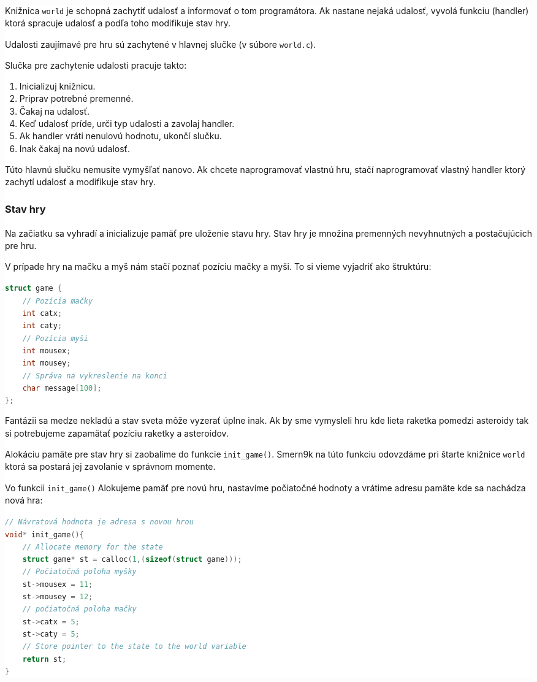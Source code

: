 Knižnica `world` je schopná zachytiť udalosť a informovať o tom programátora.
Ak nastane nejaká udalosť, vyvolá funkciu (handler) ktorá spracuje udalosť a podľa toho modifikuje stav hry.

Udalosti zaujímavé pre hru sú zachytené v hlavnej slučke (v súbore `world.c`).

Slučka pre zachytenie udalosti pracuje takto:

1. Inicializuj knižnicu.
1. Priprav potrebné premenné.
1. Čakaj na udalosť.
1. Keď udalosť príde, urči typ udalosti a zavolaj handler. 
1. Ak handler vráti nenulovú hodnotu, ukončí slučku.
1. Inak čakaj na novú udalosť.

Túto hlavnú slučku nemusíte vymyšľať nanovo. Ak chcete naprogramovať vlastnú hru, stačí naprogramovať vlastný handler ktorý zachytí udalosť a modifikuje stav hry.

### Stav hry

Na začiatku sa vyhradí a inicializuje pamäť pre uloženie stavu hry.
Stav hry je množina premenných nevyhnutných a postačujúcich pre hru.

V prípade hry na mačku a myš nám stačí poznať pozíciu mačky a myši. To si vieme vyjadriť ako štruktúru:

``` c
struct game {
    // Pozícia mačky
    int catx;
    int caty;
    // Pozícia myši
    int mousex;
    int mousey;
    // Správa na vykreslenie na konci
    char message[100];
};
```

Fantázii sa medze nekladú a stav sveta môže vyzerať úplne inak. Ak by sme vymysleli hru kde lieta raketka pomedzi asteroidy tak si potrebujeme zapamätať pozíciu raketky a asteroidov.

Alokáciu pamäte pre stav hry si zaobalíme do funkcie `init_game()`. Smern9k na túto funkciu odovzdáme pri štarte knižnice `world` ktorá sa postará jej zavolanie v správnom momente.

Vo funkcii `init_game()` Alokujeme pamäť pre novú hru, nastavíme počiatočné hodnoty
a vrátime adresu pamäte kde sa nachádza nová hra:

```c
// Návratová hodnota je adresa s novou hrou
void* init_game(){
    // Allocate memory for the state
    struct game* st = calloc(1,(sizeof(struct game)));
    // Počiatočná poloha myšky
    st->mousex = 11;
    st->mousey = 12;
    // počiatočná poloha mačky
    st->catx = 5;
    st->caty = 5;
    // Store pointer to the state to the world variable
    return st;
}
```
